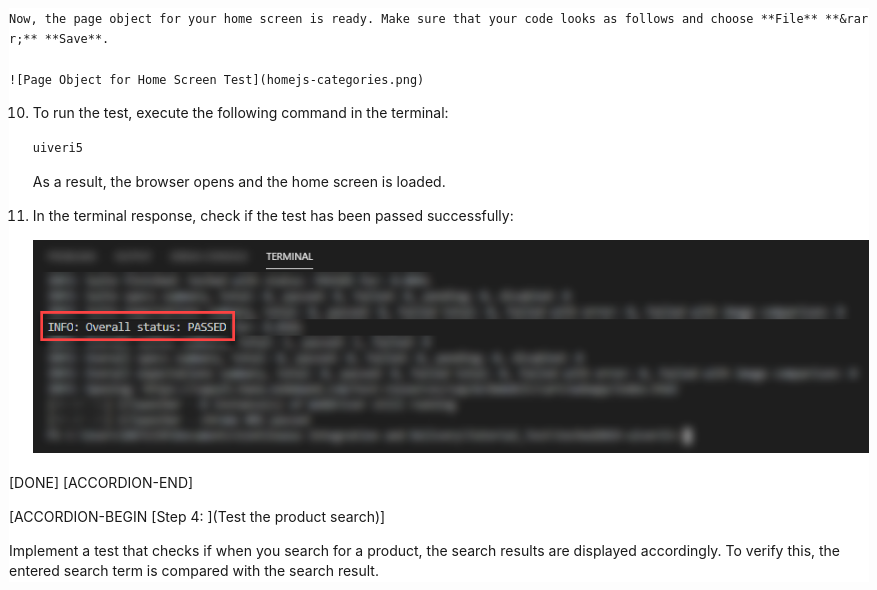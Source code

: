 
    Now, the page object for your home screen is ready. Make sure that your code looks as follows and choose **File** **&rarr;** **Save**.

    ![Page Object for Home Screen Test](homejs-categories.png)

10. To run the test, execute the following command in the terminal:

    ```
    uiveri5
    ```

    As a result, the browser opens and the home screen is loaded.

11. In the terminal response, check if the test has been passed successfully:

    ![Status: Passed](status-passed.png)

[DONE]
[ACCORDION-END]

[ACCORDION-BEGIN [Step 4: ](Test the product search)]

Implement a test that checks if when you search for a product, the search results are displayed accordingly. To verify this, the entered search term is compared with the search result.
